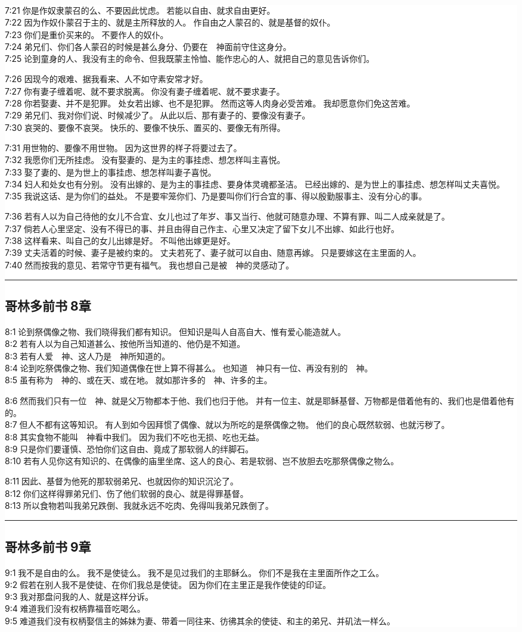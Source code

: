 7:21 你是作奴隶蒙召的么、不要因此忧虑。  若能以自由、就求自由更好。  
7:22 因为作奴仆蒙召于主的、就是主所释放的人。  作自由之人蒙召的、就是基督的奴仆。  
7:23 你们是重价买来的。  不要作人的奴仆。  
7:24 弟兄们、你们各人蒙召的时候是甚么身分、仍要在　神面前守住这身分。  
7:25 论到童身的人、我没有主的命令、但我既蒙主怜恤、能作忠心的人、就把自己的意见告诉你们。  

7:26 因现今的艰难、据我看来、人不如守素安常才好。  
7:27 你有妻子缠着呢、就不要求脱离。  你没有妻子缠着呢、就不要求妻子。  
7:28 你若娶妻、并不是犯罪。  处女若出嫁、也不是犯罪。  然而这等人肉身必受苦难。  我却愿意你们免这苦难。  
7:29 弟兄们、我对你们说、时候减少了。  从此以后、那有妻子的、要像没有妻子。  
7:30 哀哭的、要像不哀哭。  快乐的、要像不快乐、置买的、要像无有所得。  

7:31 用世物的、要像不用世物。  因为这世界的样子将要过去了。  
7:32 我愿你们无所挂虑。  没有娶妻的、是为主的事挂虑、想怎样叫主喜悦。  
7:33 娶了妻的、是为世上的事挂虑、想怎样叫妻子喜悦。  
7:34 妇人和处女也有分别。  没有出嫁的、是为主的事挂虑、要身体灵魂都圣洁。  已经出嫁的、是为世上的事挂虑、想怎样叫丈夫喜悦。  
7:35 我说这话、是为你们的益处。  不是要牢笼你们、乃是要叫你们行合宜的事、得以殷勤服事主、没有分心的事。  

7:36 若有人以为自己待他的女儿不合宜、女儿也过了年岁、事又当行、他就可随意办理、不算有罪、叫二人成亲就是了。  
7:37 倘若人心里坚定、没有不得已的事、并且由得自己作主、心里又决定了留下女儿不出嫁、如此行也好。  
7:38 这样看来、叫自己的女儿出嫁是好。  不叫他出嫁更是好。  
7:39 丈夫活着的时候、妻子是被约束的。  丈夫若死了、妻子就可以自由、随意再嫁。  只是要嫁这在主里面的人。  
7:40 然而按我的意见、若常守节更有福气。  我也想自己是被　神的灵感动了。  


------------------------------------------

## 哥林多前书 8章   

8:1 论到祭偶像之物、我们晓得我们都有知识。  但知识是叫人自高自大、惟有爱心能造就人。  
8:2 若有人以为自己知道甚么、按他所当知道的、他仍是不知道。  
8:3 若有人爱　神、这人乃是　神所知道的。  
8:4 论到吃祭偶像之物、我们知道偶像在世上算不得甚么。  也知道　神只有一位、再没有别的　神。  
8:5 虽有称为　神的、或在天、或在地。  就如那许多的　神、许多的主。  

8:6 然而我们只有一位　神、就是父万物都本于他、我们也归于他。  并有一位主、就是耶稣基督、万物都是借着他有的、我们也是借着他有的。  
8:7 但人不都有这等知识。  有人到如今因拜惯了偶像、就以为所吃的是祭偶像之物。  他们的良心既然软弱、也就污秽了。  
8:8 其实食物不能叫　神看中我们。  因为我们不吃也无损、吃也无益。  
8:9 只是你们要谨慎、恐怕你们这自由、竟成了那软弱人的绊脚石。  
8:10 若有人见你这有知识的、在偶像的庙里坐席、这人的良心、若是软弱、岂不放胆去吃那祭偶像之物么。  

8:11 因此、基督为他死的那软弱弟兄、也就因你的知识沉沦了。  
8:12 你们这样得罪弟兄们、伤了他们软弱的良心、就是得罪基督。  
8:13 所以食物若叫我弟兄跌倒、我就永远不吃肉、免得叫我弟兄跌倒了。  

------------------------------------------

## 哥林多前书 9章      

9:1 我不是自由的么。  我不是使徒么。  我不是见过我们的主耶稣么。  你们不是我在主里面所作之工么。  
9:2 假若在别人我不是使徒、在你们我总是使徒。  因为你们在主里正是我作使徒的印证。  
9:3 我对那盘问我的人、就是这样分诉。  
9:4 难道我们没有权柄靠福音吃喝么。  
9:5 难道我们没有权柄娶信主的姊妹为妻、带着一同往来、彷彿其余的使徒、和主的弟兄、并矶法一样么。  
